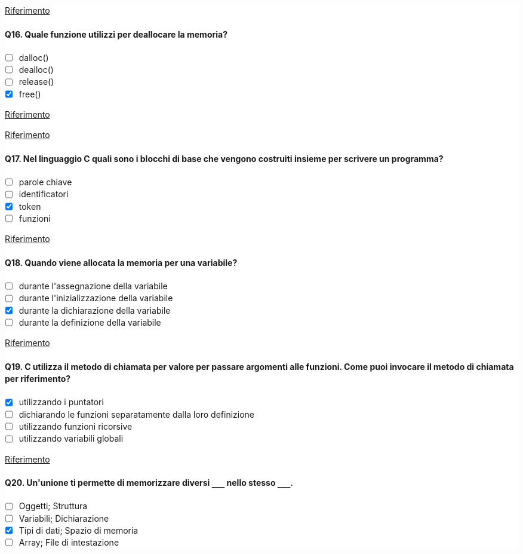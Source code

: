 [Riferimento](http://www.it.uc3m.es/pbasanta/asng/course_notes/dynamic_memory_heap_en.html#:~:text=The%20dynamic%20memory%20that%20is,reads%20a%20set%20of%20words.)

#### Q16. Quale funzione utilizzi per deallocare la memoria?

- [ ] dalloc()
- [ ] dealloc()
- [ ] release()
- [x] free()

[Riferimento](https://devdocs.io/c/memory/free)

[Riferimento](https://www.tutorialspoint.com/c_standard_library/c_function_free.htm)

#### Q17. Nel linguaggio C quali sono i blocchi di base che vengono costruiti insieme per scrivere un programma?

- [ ] parole chiave
- [ ] identificatori
- [x] token
- [ ] funzioni

[Riferimento](https://fresh2refresh.com/c-programming/c-tokens-identifiers-keywords/#:~:text=C%20tokens%20are%20the%20basic,are%20known%20as%20C%20tokens.)

#### Q18. Quando viene allocata la memoria per una variabile?

- [ ] durante l'assegnazione della variabile
- [ ] durante l'inizializzazione della variabile
- [x] durante la dichiarazione della variabile
- [ ] durante la definizione della variabile

[Riferimento](https://www.codingame.com/playgrounds/14589/how-to-play-with-pointers-in-c/dynamic-memory-allocation#:~:text=When%20a%20variable%20is%20declared,allocation%20or%20dynamic%20memory%20allocation.)

#### Q19. C utilizza il metodo di chiamata per valore per passare argomenti alle funzioni. Come puoi invocare il metodo di chiamata per riferimento?

- [x] utilizzando i puntatori
- [ ] dichiarando le funzioni separatamente dalla loro definizione
- [ ] utilizzando funzioni ricorsive
- [ ] utilizzando variabili globali

[Riferimento](https://www.javatpoint.com/call-by-value-and-call-by-reference-in-c)

#### Q20. Un'unione ti permette di memorizzare diversi `___` nello stesso `___`.

- [ ] Oggetti; Struttura
- [ ] Variabili; Dichiarazione
- [x] Tipi di dati; Spazio di memoria
- [ ] Array; File di intestazione
